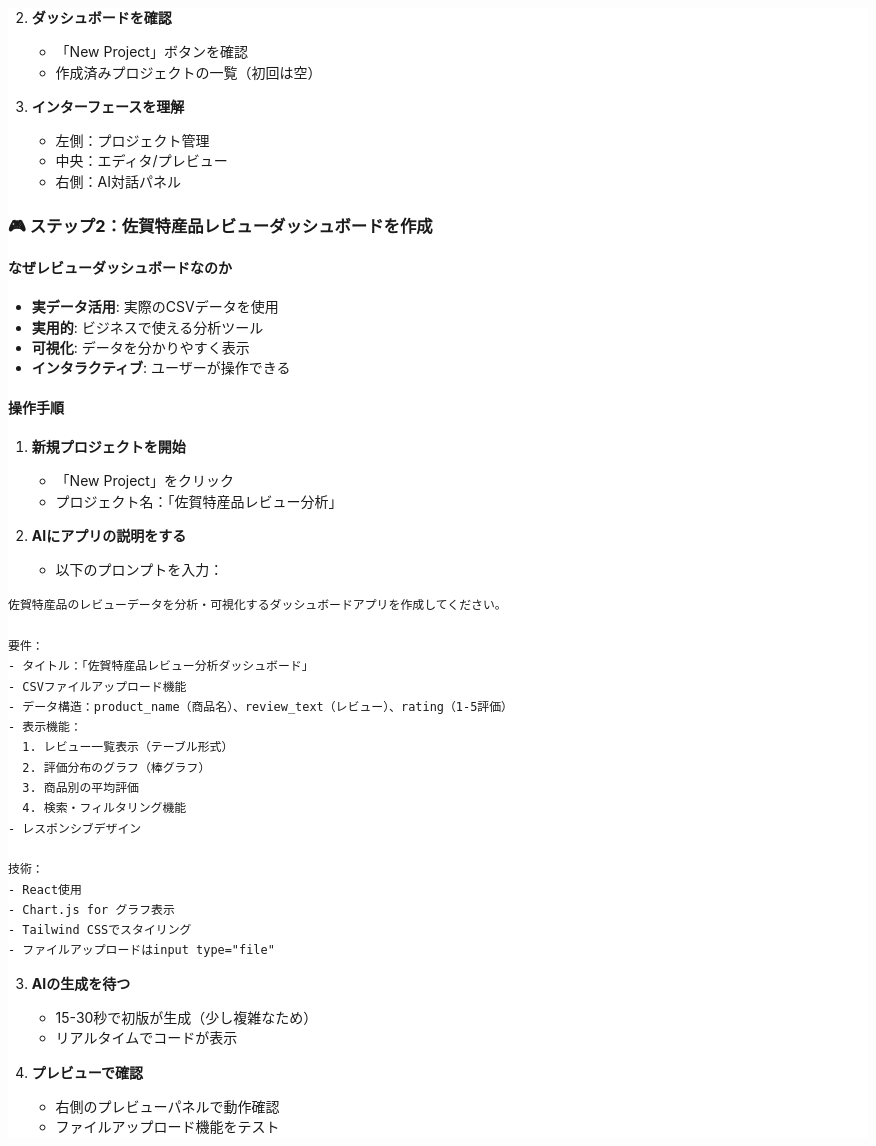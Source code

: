2. **ダッシュボードを確認**
   - 「New Project」ボタンを確認
   - 作成済みプロジェクトの一覧（初回は空）

3. **インターフェースを理解**
   - 左側：プロジェクト管理
   - 中央：エディタ/プレビュー
   - 右側：AI対話パネル

### 🎮 ステップ2：佐賀特産品レビューダッシュボードを作成

#### なぜレビューダッシュボードなのか

- **実データ活用**: 実際のCSVデータを使用
- **実用的**: ビジネスで使える分析ツール
- **可視化**: データを分かりやすく表示
- **インタラクティブ**: ユーザーが操作できる

#### 操作手順

1. **新規プロジェクトを開始**
   - 「New Project」をクリック
   - プロジェクト名：「佐賀特産品レビュー分析」

2. **AIにアプリの説明をする**
   - 以下のプロンプトを入力：

```
佐賀特産品のレビューデータを分析・可視化するダッシュボードアプリを作成してください。

要件：
- タイトル：「佐賀特産品レビュー分析ダッシュボード」
- CSVファイルアップロード機能
- データ構造：product_name（商品名）、review_text（レビュー）、rating（1-5評価）
- 表示機能：
  1. レビュー一覧表示（テーブル形式）
  2. 評価分布のグラフ（棒グラフ）
  3. 商品別の平均評価
  4. 検索・フィルタリング機能
- レスポンシブデザイン

技術：
- React使用
- Chart.js for グラフ表示
- Tailwind CSSでスタイリング
- ファイルアップロードはinput type="file"
```

3. **AIの生成を待つ**
   - 15-30秒で初版が生成（少し複雑なため）
   - リアルタイムでコードが表示

4. **プレビューで確認**
   - 右側のプレビューパネルで動作確認
   - ファイルアップロード機能をテスト
